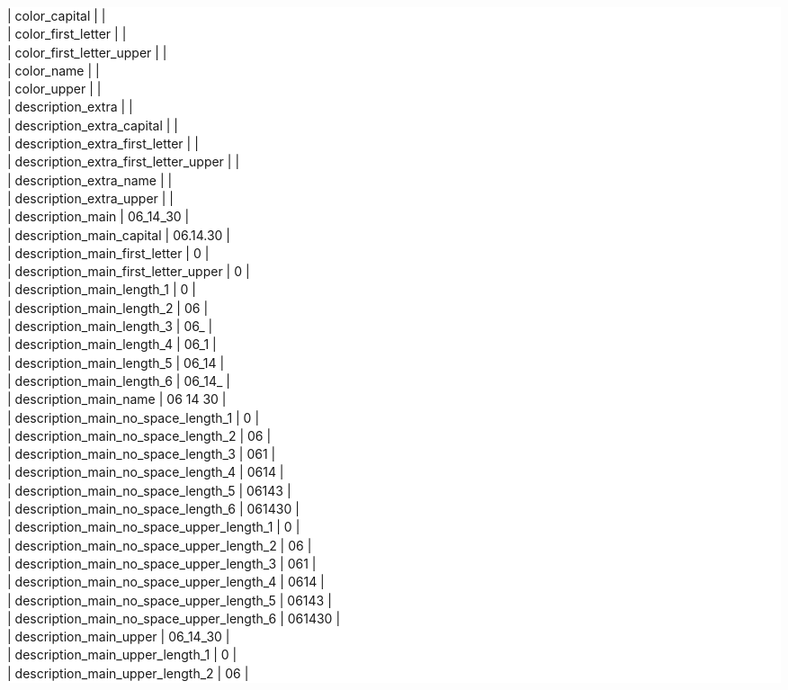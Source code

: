 | color_capital |  |  
| color_first_letter |  |  
| color_first_letter_upper |  |  
| color_name |  |  
| color_upper |  |  
| description_extra |  |  
| description_extra_capital |  |  
| description_extra_first_letter |  |  
| description_extra_first_letter_upper |  |  
| description_extra_name |  |  
| description_extra_upper |  |  
| description_main | 06_14_30 |  
| description_main_capital | 06.14.30 |  
| description_main_first_letter | 0 |  
| description_main_first_letter_upper | 0 |  
| description_main_length_1 | 0 |  
| description_main_length_2 | 06 |  
| description_main_length_3 | 06_ |  
| description_main_length_4 | 06_1 |  
| description_main_length_5 | 06_14 |  
| description_main_length_6 | 06_14_ |  
| description_main_name | 06 14 30 |  
| description_main_no_space_length_1 | 0 |  
| description_main_no_space_length_2 | 06 |  
| description_main_no_space_length_3 | 061 |  
| description_main_no_space_length_4 | 0614 |  
| description_main_no_space_length_5 | 06143 |  
| description_main_no_space_length_6 | 061430 |  
| description_main_no_space_upper_length_1 | 0 |  
| description_main_no_space_upper_length_2 | 06 |  
| description_main_no_space_upper_length_3 | 061 |  
| description_main_no_space_upper_length_4 | 0614 |  
| description_main_no_space_upper_length_5 | 06143 |  
| description_main_no_space_upper_length_6 | 061430 |  
| description_main_upper | 06_14_30 |  
| description_main_upper_length_1 | 0 |  
| description_main_upper_length_2 | 06 |  